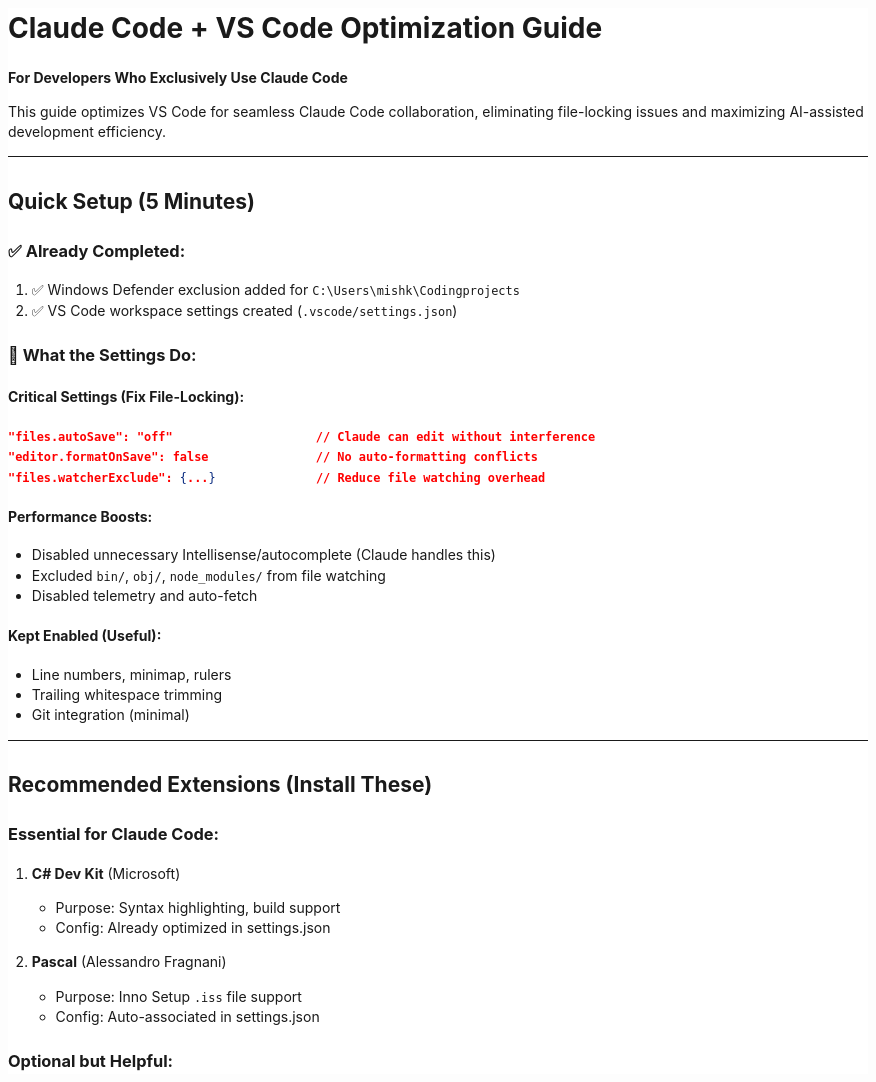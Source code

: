 # Claude Code + VS Code Optimization Guide

**For Developers Who Exclusively Use Claude Code**

This guide optimizes VS Code for seamless Claude Code collaboration, eliminating file-locking issues and maximizing AI-assisted development efficiency.

---

## Quick Setup (5 Minutes)

### ✅ **Already Completed:**
1. ✅ Windows Defender exclusion added for `C:\Users\mishk\Codingprojects`
2. ✅ VS Code workspace settings created (`.vscode/settings.json`)

### 🔧 **What the Settings Do:**

#### **Critical Settings (Fix File-Locking):**
```json
"files.autoSave": "off"                    // Claude can edit without interference
"editor.formatOnSave": false               // No auto-formatting conflicts
"files.watcherExclude": {...}              // Reduce file watching overhead
```

#### **Performance Boosts:**
- Disabled unnecessary Intellisense/autocomplete (Claude handles this)
- Excluded `bin/`, `obj/`, `node_modules/` from file watching
- Disabled telemetry and auto-fetch

#### **Kept Enabled (Useful):**
- Line numbers, minimap, rulers
- Trailing whitespace trimming
- Git integration (minimal)

---

## Recommended Extensions (Install These)

### **Essential for Claude Code:**

1. **C# Dev Kit** (Microsoft)
   - Purpose: Syntax highlighting, build support
   - Config: Already optimized in settings.json

2. **Pascal** (Alessandro Fragnani)
   - Purpose: Inno Setup `.iss` file support
   - Config: Auto-associated in settings.json

### **Optional but Helpful:**
